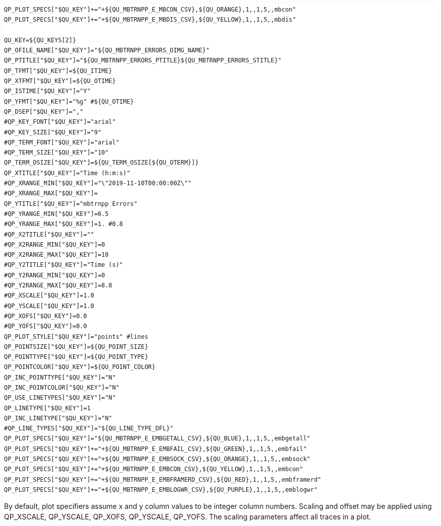 ```
QP_PLOT_SPECS["$QU_KEY"]+="+${QU_MBTRNPP_E_MBCON_CSV},${QU_ORANGE},1,,1,5,,mbcon"
QP_PLOT_SPECS["$QU_KEY"]+="+${QU_MBTRNPP_E_MBDIS_CSV},${QU_YELLOW},1,,1,5,,mbdis"

QU_KEY=${QU_KEYS[2]}
QP_OFILE_NAME["$QU_KEY"]="${QU_MBTRNPP_ERRORS_OIMG_NAME}"
QP_PTITLE["$QU_KEY"]="${QU_MBTRNPP_ERRORS_PTITLE}${QU_MBTRNPP_ERRORS_STITLE}"
QP_TFMT["$QU_KEY"]=${QU_ITIME}
QP_XTFMT["$QU_KEY"]=${QU_OTIME}
QP_ISTIME["$QU_KEY"]="Y"
QP_YFMT["$QU_KEY"]="%g" #${QU_OTIME}
QP_DSEP["$QU_KEY"]=","
#QP_KEY_FONT["$QU_KEY"]="arial"
#QP_KEY_SIZE["$QU_KEY"]="9"
#QP_TERM_FONT["$QU_KEY"]="arial"
#QP_TERM_SIZE["$QU_KEY"]="10"
QP_TERM_OSIZE["$QU_KEY"]=${QU_TERM_OSIZE[${QU_OTERM}]}
QP_XTITLE["$QU_KEY"]="Time (h:m:s)"
#QP_XRANGE_MIN["$QU_KEY"]="\"2019-11-10T00:00:00Z\""
#QP_XRANGE_MAX["$QU_KEY"]=
QP_YTITLE["$QU_KEY"]="mbtrnpp Errors"
#QP_YRANGE_MIN["$QU_KEY"]=6.5
#QP_YRANGE_MAX["$QU_KEY"]=1. #0.8
#QP_X2TITLE["$QU_KEY"]=""
#QP_X2RANGE_MIN["$QU_KEY"]=0
#QP_X2RANGE_MAX["$QU_KEY"]=10
#QP_Y2TITLE["$QU_KEY"]="Time (s)"
#QP_Y2RANGE_MIN["$QU_KEY"]=0
#QP_Y2RANGE_MAX["$QU_KEY"]=8.8
#QP_XSCALE["$QU_KEY"]=1.0
#QP_YSCALE["$QU_KEY"]=1.0
#QP_XOFS["$QU_KEY"]=0.0
#QP_YOFS["$QU_KEY"]=0.0
QP_PLOT_STYLE["$QU_KEY"]="points" #lines
QP_POINTSIZE["$QU_KEY"]=${QU_POINT_SIZE}
QP_POINTTYPE["$QU_KEY"]=${QU_POINT_TYPE}
QP_POINTCOLOR["$QU_KEY"]=${QU_POINT_COLOR}
QP_INC_POINTTYPE["$QU_KEY"]="N"
QP_INC_POINTCOLOR["$QU_KEY"]="N"
QP_USE_LINETYPES["$QU_KEY"]="N"
QP_LINETYPE["$QU_KEY"]=1
QP_INC_LINETYPE["$QU_KEY"]="N"
#QP_LINE_TYPES["$QU_KEY"]="${QU_LINE_TYPE_DFL}"
QP_PLOT_SPECS["$QU_KEY"]="${QU_MBTRNPP_E_EMBGETALL_CSV},${QU_BLUE},1,,1,5,,embgetall"
QP_PLOT_SPECS["$QU_KEY"]+="+${QU_MBTRNPP_E_EMBFAIL_CSV},${QU_GREEN},1,,1,5,,embfail"
QP_PLOT_SPECS["$QU_KEY"]+="+${QU_MBTRNPP_E_EMBSOCK_CSV},${QU_ORANGE},1,,1,5,,embsock"
QP_PLOT_SPECS["$QU_KEY"]+="+${QU_MBTRNPP_E_EMBCON_CSV},${QU_YELLOW},1,,1,5,,embcon"
QP_PLOT_SPECS["$QU_KEY"]+="+${QU_MBTRNPP_E_EMBFRAMERD_CSV},${QU_RED},1,,1,5,,embframerd"
QP_PLOT_SPECS["$QU_KEY"]+="+${QU_MBTRNPP_E_EMBLOGWR_CSV},${QU_PURPLE},1,,1,5,,emblogwr"
```
By default, plot specifiers assume x and y column values to be integer column numbers.
Scaling and offset may be applied using QP_XSCALE, QP_YSCALE, QP_XOFS, QP_YSCALE,  QP_YOFS.
The scaling parameters affect all traces in a plot.
